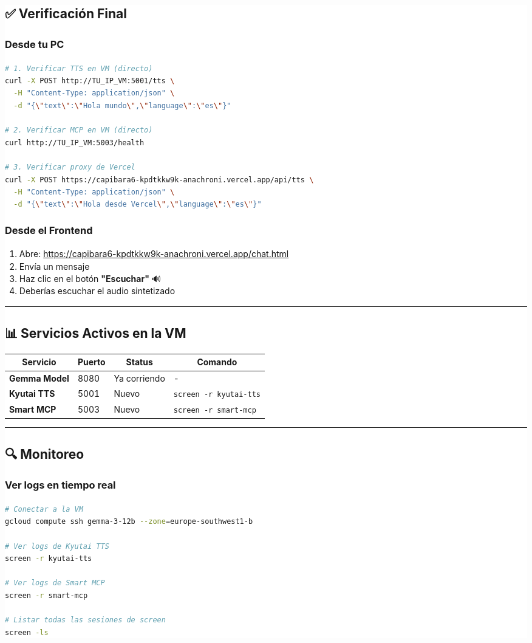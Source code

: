 ## ✅ Verificación Final

### Desde tu PC

```bash
# 1. Verificar TTS en VM (directo)
curl -X POST http://TU_IP_VM:5001/tts \
  -H "Content-Type: application/json" \
  -d "{\"text\":\"Hola mundo\",\"language\":\"es\"}"

# 2. Verificar MCP en VM (directo)
curl http://TU_IP_VM:5003/health

# 3. Verificar proxy de Vercel
curl -X POST https://capibara6-kpdtkkw9k-anachroni.vercel.app/api/tts \
  -H "Content-Type: application/json" \
  -d "{\"text\":\"Hola desde Vercel\",\"language\":\"es\"}"
```

### Desde el Frontend

1. Abre: https://capibara6-kpdtkkw9k-anachroni.vercel.app/chat.html
2. Envía un mensaje
3. Haz clic en el botón **"Escuchar"** 🔊
4. Deberías escuchar el audio sintetizado

---

## 📊 Servicios Activos en la VM

| Servicio | Puerto | Status | Comando |
|----------|--------|--------|---------|
| **Gemma Model** | 8080 | Ya corriendo | - |
| **Kyutai TTS** | 5001 | Nuevo | `screen -r kyutai-tts` |
| **Smart MCP** | 5003 | Nuevo | `screen -r smart-mcp` |

---

## 🔍 Monitoreo

### Ver logs en tiempo real

```bash
# Conectar a la VM
gcloud compute ssh gemma-3-12b --zone=europe-southwest1-b

# Ver logs de Kyutai TTS
screen -r kyutai-tts

# Ver logs de Smart MCP
screen -r smart-mcp

# Listar todas las sesiones de screen
screen -ls
```
